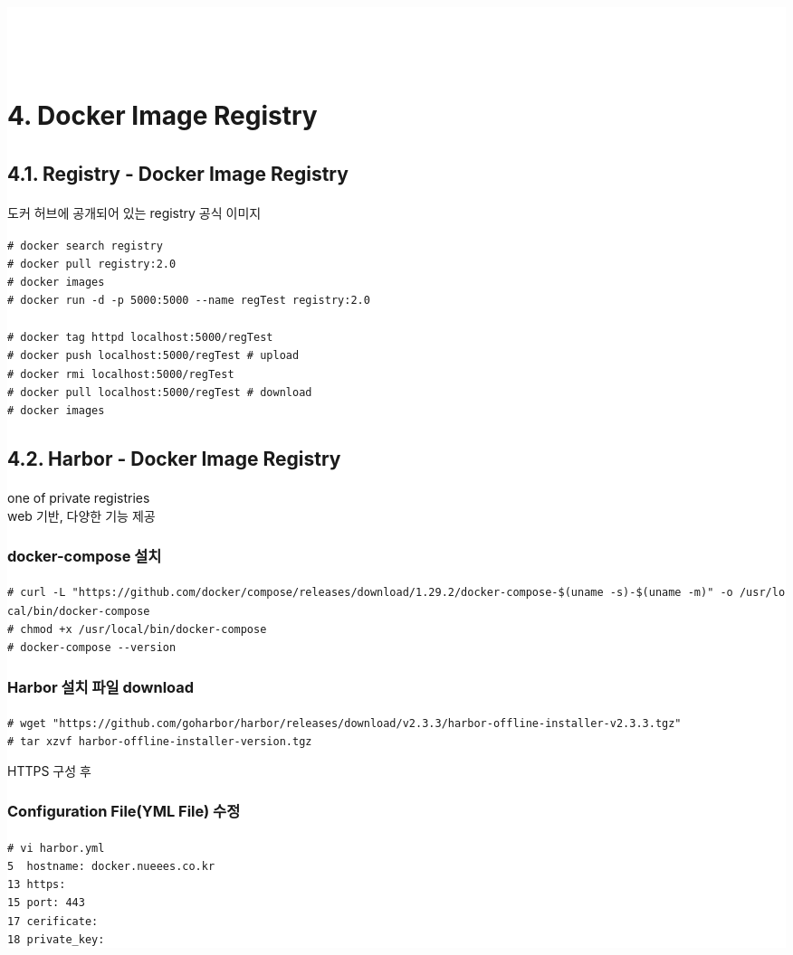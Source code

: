 <br><br>
---

# 4. Docker Image Registry

## 4.1. Registry - Docker Image Registry

도커 허브에 공개되어 있는 registry 공식 이미지

```
# docker search registry
# docker pull registry:2.0
# docker images
# docker run -d -p 5000:5000 --name regTest registry:2.0

# docker tag httpd localhost:5000/regTest
# docker push localhost:5000/regTest # upload
# docker rmi localhost:5000/regTest
# docker pull localhost:5000/regTest # download
# docker images
```

## 4.2. Harbor - Docker Image Registry

one of private registries  
web 기반, 다양한 기능 제공

### docker-compose 설치  

```
# curl -L "https://github.com/docker/compose/releases/download/1.29.2/docker-compose-$(uname -s)-$(uname -m)" -o /usr/local/bin/docker-compose
# chmod +x /usr/local/bin/docker-compose
# docker-compose --version
```

### Harbor 설치 파일 download  

```
# wget "https://github.com/goharbor/harbor/releases/download/v2.3.3/harbor-offline-installer-v2.3.3.tgz"
# tar xzvf harbor-offline-installer-version.tgz
```

HTTPS 구성 후

### Configuration File(YML File) 수정  

```
# vi harbor.yml
5  hostname: docker.nueees.co.kr
13 https: 
15 port: 443
17 cerificate: 
18 private_key: 
```
